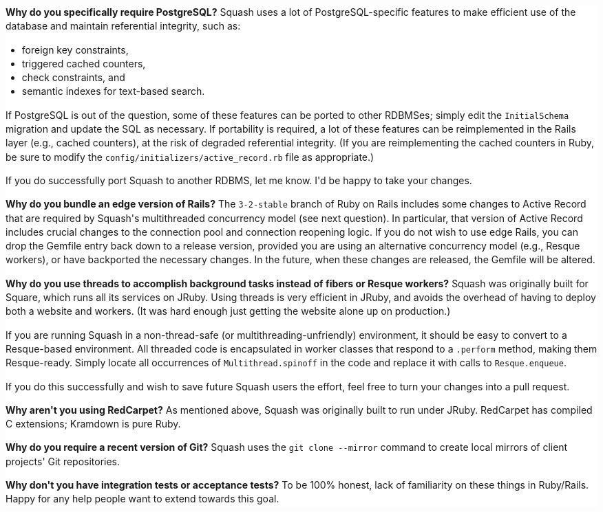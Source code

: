 **Why do you specifically require PostgreSQL?** Squash uses a lot of
PostgreSQL-specific features to make efficient use of the database and maintain
referential integrity, such as:

* foreign key constraints,
* triggered cached counters,
* check constraints, and
* semantic indexes for text-based search.

If PostgreSQL is out of the question, some of these features can be ported to
other RDBMSes; simply edit the `InitialSchema` migration and update the SQL as
necessary. If portability is required, a lot of these features can be
reimplemented in the Rails layer (e.g., cached counters), at the risk of
degraded referential integrity. (If you are reimplementing the cached counters
in Ruby, be sure to modify the `config/initializers/active_record.rb` file as
appropriate.)

If you do successfully port Squash to another RDBMS, let me know. I'd be happy
to take your changes.

**Why do you bundle an edge version of Rails?** The `3-2-stable` branch of Ruby
on Rails includes some changes to Active Record that are required by Squash's
multithreaded concurrency model (see next question). In particular, that version
of Active Record includes crucial changes to the connection pool and connection
reopening logic. If you do not wish to use edge Rails, you can drop the Gemfile
entry back down to a release version, provided you are using an alternative
concurrency model (e.g., Resque workers), or have backported the necessary
changes. In the future, when these changes are released, the Gemfile will be
altered.

**Why do you use threads to accomplish background tasks instead of fibers or
Resque workers?** Squash was originally built for Square, which runs all its
services on JRuby. Using threads is very efficient in JRuby, and avoids the
overhead of having to deploy both a website and workers. (It was hard enough
just getting the website alone up on production.)

If you are running Squash in a non-thread-safe (or multithreading-unfriendly)
environment, it should be easy to convert to a Resque-based environment. All
threaded code is encapsulated in worker classes that respond to a `.perform`
method, making them Resque-ready. Simply locate all occurrences of
`Multithread.spinoff` in the code and replace it with calls to `Resque.enqueue`.

If you do this successfully and wish to save future Squash users the effort,
feel free to turn your changes into a pull request.

**Why aren't you using RedCarpet?** As mentioned above, Squash was originally
built to run under JRuby. RedCarpet has compiled C extensions; Kramdown is pure
Ruby.

**Why do you require a recent version of Git?** Squash uses the
`git clone --mirror` command to create local mirrors of client projects' Git
repositories.

**Why don't you have integration tests or acceptance tests?** To be 100% honest,
lack of familiarity on these things in Ruby/Rails. Happy for any help people
want to extend towards this goal.
